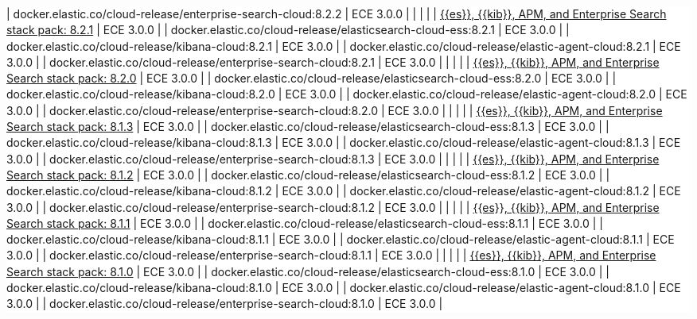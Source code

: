 | docker.elastic.co/cloud-release/enterprise-search-cloud:8.2.2 | ECE 3.0.0 |
|  |  |
| [ {{es}}, {{kib}}, APM, and Enterprise Search stack pack: 8.2.1](https://download.elastic.co/cloud-enterprise/versions/8.2.1.zip) | ECE 3.0.0 |
| docker.elastic.co/cloud-release/elasticsearch-cloud-ess:8.2.1 | ECE 3.0.0 |
| docker.elastic.co/cloud-release/kibana-cloud:8.2.1 | ECE 3.0.0 |
| docker.elastic.co/cloud-release/elastic-agent-cloud:8.2.1 | ECE 3.0.0 |
| docker.elastic.co/cloud-release/enterprise-search-cloud:8.2.1 | ECE 3.0.0 |
|  |  |
| [ {{es}}, {{kib}}, APM, and Enterprise Search stack pack: 8.2.0](https://download.elastic.co/cloud-enterprise/versions/8.2.0.zip) | ECE 3.0.0 |
| docker.elastic.co/cloud-release/elasticsearch-cloud-ess:8.2.0 | ECE 3.0.0 |
| docker.elastic.co/cloud-release/kibana-cloud:8.2.0 | ECE 3.0.0 |
| docker.elastic.co/cloud-release/elastic-agent-cloud:8.2.0 | ECE 3.0.0 |
| docker.elastic.co/cloud-release/enterprise-search-cloud:8.2.0 | ECE 3.0.0 |
|  |  |
| [ {{es}}, {{kib}}, APM, and Enterprise Search stack pack: 8.1.3](https://download.elastic.co/cloud-enterprise/versions/8.1.3.zip) | ECE 3.0.0 |
| docker.elastic.co/cloud-release/elasticsearch-cloud-ess:8.1.3 | ECE 3.0.0 |
| docker.elastic.co/cloud-release/kibana-cloud:8.1.3 | ECE 3.0.0 |
| docker.elastic.co/cloud-release/elastic-agent-cloud:8.1.3 | ECE 3.0.0 |
| docker.elastic.co/cloud-release/enterprise-search-cloud:8.1.3 | ECE 3.0.0 |
|  |  |
| [ {{es}}, {{kib}}, APM, and Enterprise Search stack pack: 8.1.2](https://download.elastic.co/cloud-enterprise/versions/8.1.2.zip) | ECE 3.0.0 |
| docker.elastic.co/cloud-release/elasticsearch-cloud-ess:8.1.2 | ECE 3.0.0 |
| docker.elastic.co/cloud-release/kibana-cloud:8.1.2 | ECE 3.0.0 |
| docker.elastic.co/cloud-release/elastic-agent-cloud:8.1.2 | ECE 3.0.0 |
| docker.elastic.co/cloud-release/enterprise-search-cloud:8.1.2 | ECE 3.0.0 |
|  |  |
| [ {{es}}, {{kib}}, APM, and Enterprise Search stack pack: 8.1.1](https://download.elastic.co/cloud-enterprise/versions/8.1.1.zip) | ECE 3.0.0 |
| docker.elastic.co/cloud-release/elasticsearch-cloud-ess:8.1.1 | ECE 3.0.0 |
| docker.elastic.co/cloud-release/kibana-cloud:8.1.1 | ECE 3.0.0 |
| docker.elastic.co/cloud-release/elastic-agent-cloud:8.1.1 | ECE 3.0.0 |
| docker.elastic.co/cloud-release/enterprise-search-cloud:8.1.1 | ECE 3.0.0 |
|  |  |
| [ {{es}}, {{kib}}, APM, and Enterprise Search stack pack: 8.1.0](https://download.elastic.co/cloud-enterprise/versions/8.1.0.zip) | ECE 3.0.0 |
| docker.elastic.co/cloud-release/elasticsearch-cloud-ess:8.1.0 | ECE 3.0.0 |
| docker.elastic.co/cloud-release/kibana-cloud:8.1.0 | ECE 3.0.0 |
| docker.elastic.co/cloud-release/elastic-agent-cloud:8.1.0 | ECE 3.0.0 |
| docker.elastic.co/cloud-release/enterprise-search-cloud:8.1.0 | ECE 3.0.0 |
